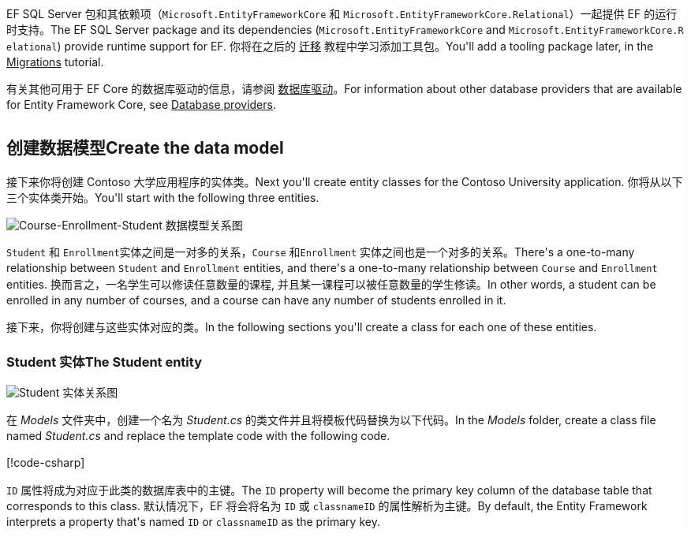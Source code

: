 <span data-ttu-id="b0755-409">EF SQL Server 包和其依赖项（`Microsoft.EntityFrameworkCore` 和 `Microsoft.EntityFrameworkCore.Relational`）一起提供 EF 的运行时支持。</span><span class="sxs-lookup"><span data-stu-id="b0755-409">The EF SQL Server package and its dependencies (`Microsoft.EntityFrameworkCore` and `Microsoft.EntityFrameworkCore.Relational`) provide runtime support for EF.</span></span> <span data-ttu-id="b0755-410">你将在之后的 [迁移](migrations.md) 教程中学习添加工具包。</span><span class="sxs-lookup"><span data-stu-id="b0755-410">You'll add a tooling package later, in the [Migrations](migrations.md) tutorial.</span></span>

<span data-ttu-id="b0755-411">有关其他可用于 EF Core 的数据库驱动的信息，请参阅 [数据库驱动](/ef/core/providers/)。</span><span class="sxs-lookup"><span data-stu-id="b0755-411">For information about other database providers that are available for Entity Framework Core, see [Database providers](/ef/core/providers/).</span></span>

## <a name="create-the-data-model"></a><span data-ttu-id="b0755-412">创建数据模型</span><span class="sxs-lookup"><span data-stu-id="b0755-412">Create the data model</span></span>

<span data-ttu-id="b0755-413">接下来你将创建 Contoso 大学应用程序的实体类。</span><span class="sxs-lookup"><span data-stu-id="b0755-413">Next you'll create entity classes for the Contoso University application.</span></span> <span data-ttu-id="b0755-414">你将从以下三个实体类开始。</span><span class="sxs-lookup"><span data-stu-id="b0755-414">You'll start with the following three entities.</span></span>

![Course-Enrollment-Student 数据模型关系图](intro/_static/data-model-diagram.png)

<span data-ttu-id="b0755-416">`Student` 和 `Enrollment`实体之间是一对多的关系，`Course` 和`Enrollment` 实体之间也是一个对多的关系。</span><span class="sxs-lookup"><span data-stu-id="b0755-416">There's a one-to-many relationship between `Student` and `Enrollment` entities, and there's a one-to-many relationship between `Course` and `Enrollment` entities.</span></span> <span data-ttu-id="b0755-417">换而言之，一名学生可以修读任意数量的课程, 并且某一课程可以被任意数量的学生修读。</span><span class="sxs-lookup"><span data-stu-id="b0755-417">In other words, a student can be enrolled in any number of courses, and a course can have any number of students enrolled in it.</span></span>

<span data-ttu-id="b0755-418">接下来，你将创建与这些实体对应的类。</span><span class="sxs-lookup"><span data-stu-id="b0755-418">In the following sections you'll create a class for each one of these entities.</span></span>

### <a name="the-student-entity"></a><span data-ttu-id="b0755-419">Student 实体</span><span class="sxs-lookup"><span data-stu-id="b0755-419">The Student entity</span></span>

![Student 实体关系图](intro/_static/student-entity.png)

<span data-ttu-id="b0755-421">在 *Models* 文件夹中，创建一个名为 *Student.cs* 的类文件并且将模板代码替换为以下代码。</span><span class="sxs-lookup"><span data-stu-id="b0755-421">In the *Models* folder, create a class file named *Student.cs* and replace the template code with the following code.</span></span>

[!code-csharp[](intro/samples/cu/Models/Student.cs?name=snippet_Intro)]

<span data-ttu-id="b0755-422">`ID` 属性将成为对应于此类的数据库表中的主键。</span><span class="sxs-lookup"><span data-stu-id="b0755-422">The `ID` property will become the primary key column of the database table that corresponds to this class.</span></span> <span data-ttu-id="b0755-423">默认情况下，EF 将会将名为 `ID` 或 `classnameID` 的属性解析为主键。</span><span class="sxs-lookup"><span data-stu-id="b0755-423">By default, the Entity Framework interprets a property that's named `ID` or `classnameID` as the primary key.</span></span>

